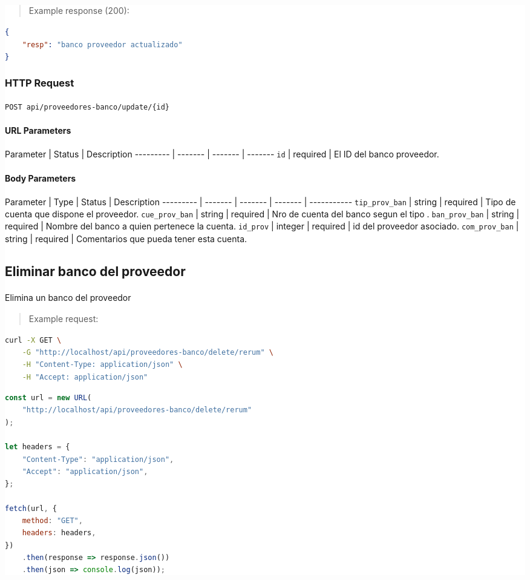 

> Example response (200):

```json
{
    "resp": "banco proveedor actualizado"
}
```

### HTTP Request
`POST api/proveedores-banco/update/{id}`

#### URL Parameters

Parameter | Status | Description
--------- | ------- | ------- | -------
    `id` |  required  | El ID del banco proveedor.
#### Body Parameters
Parameter | Type | Status | Description
--------- | ------- | ------- | ------- | -----------
    `tip_prov_ban` | string |  required  | Tipo de cuenta que dispone el proveedor.
        `cue_prov_ban` | string |  required  | Nro de cuenta del banco segun el tipo .
        `ban_prov_ban` | string |  required  | Nombre del banco a quien pertenece la cuenta.
        `id_prov` | integer |  required  | id del proveedor asociado.
        `com_prov_ban` | string |  required  | Comentarios que pueda tener esta cuenta.
    



## Eliminar banco del proveedor

Elimina un banco del proveedor

> Example request:

```bash
curl -X GET \
    -G "http://localhost/api/proveedores-banco/delete/rerum" \
    -H "Content-Type: application/json" \
    -H "Accept: application/json"
```

```javascript
const url = new URL(
    "http://localhost/api/proveedores-banco/delete/rerum"
);

let headers = {
    "Content-Type": "application/json",
    "Accept": "application/json",
};

fetch(url, {
    method: "GET",
    headers: headers,
})
    .then(response => response.json())
    .then(json => console.log(json));
```
